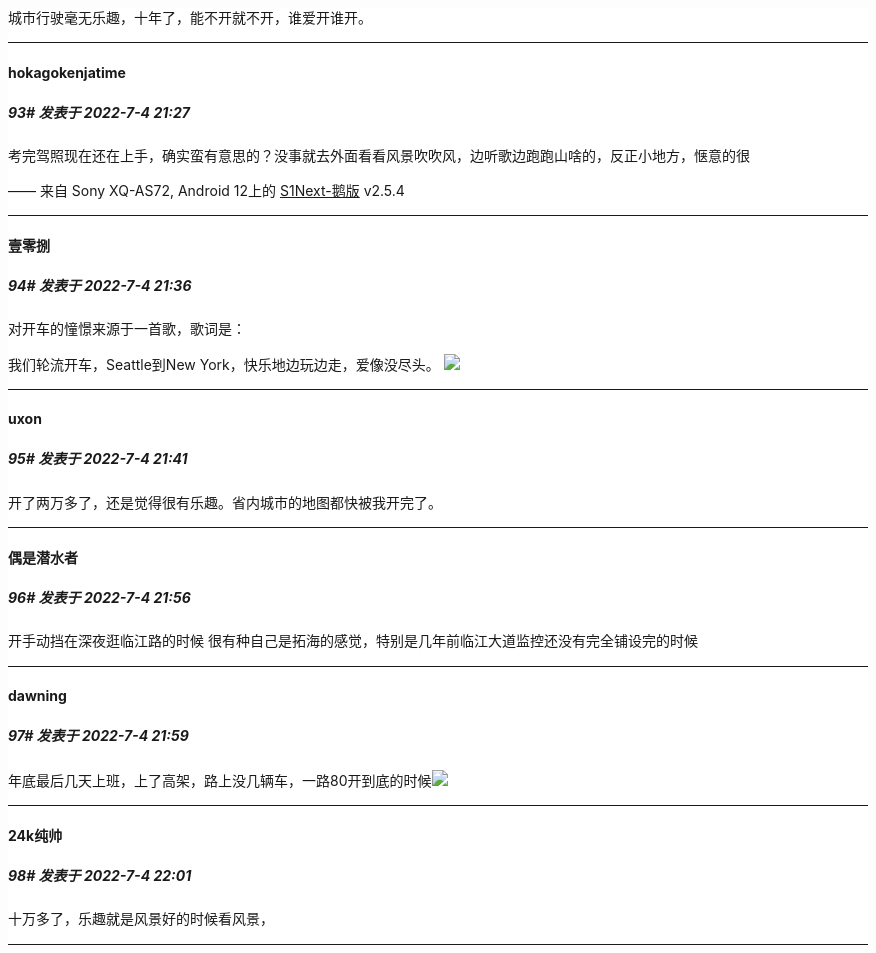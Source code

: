 城市行驶毫无乐趣，十年了，能不开就不开，谁爱开谁开。

*****

####  hokagokenjatime  
##### 93#       发表于 2022-7-4 21:27

考完驾照现在还在上手，确实蛮有意思的？没事就去外面看看风景吹吹风，边听歌边跑跑山啥的，反正小地方，惬意的很

—— 来自 Sony XQ-AS72, Android 12上的 [S1Next-鹅版](https://github.com/ykrank/S1-Next/releases) v2.5.4



*****

####  壹零捌  
##### 94#       发表于 2022-7-4 21:36

对开车的憧憬来源于一首歌，歌词是：

我们轮流开车，Seattle到New York，快乐地边玩边走，爱像没尽头。
<img src="https://static.saraba1st.com/image/smiley/face2017/044.png" referrerpolicy="no-referrer">

*****

####  uxon  
##### 95#       发表于 2022-7-4 21:41

开了两万多了，还是觉得很有乐趣。省内城市的地图都快被我开完了。



*****

####  偶是潜水者  
##### 96#       发表于 2022-7-4 21:56

开手动挡在深夜逛临江路的时候 很有种自己是拓海的感觉，特别是几年前临江大道监控还没有完全铺设完的时候

*****

####  dawning  
##### 97#       发表于 2022-7-4 21:59

年底最后几天上班，上了高架，路上没几辆车，一路80开到底的时候<img src="https://static.saraba1st.com/image/smiley/face2017/067.png" referrerpolicy="no-referrer">

*****

####  24k纯帅  
##### 98#       发表于 2022-7-4 22:01

十万多了，乐趣就是风景好的时候看风景，



*****
